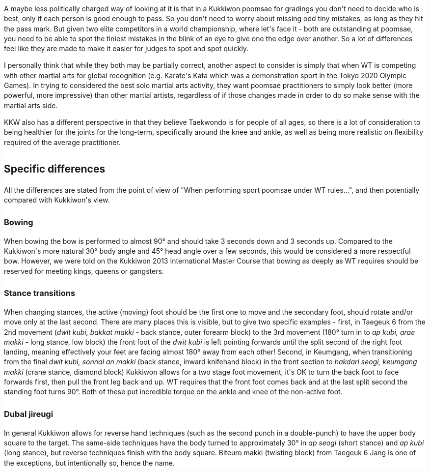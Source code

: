 A maybe less politically charged way of looking at it is that in a Kukkiwon poomsae for gradings you don't need to decide who is best, only if each person is good enough to pass. So you don't need to worry about missing odd tiny mistakes, as long as they hit the pass mark. But given two elite competitors in a world championship, where let's face it - both are outstanding at poomsae, you need to be able to spot the tiniest mistakes in the blink of an eye to give one the edge over another. So a lot of differences feel like they are made to make it easier for judges to spot and spot quickly.

I personally think that while they both may be partially correct, another aspect to consider is simply that when WT is competing with other martial arts for global recognition (e.g. Karate's Kata which was a demonstration sport in the Tokyo 2020 Olympic Games). In trying to considered the best solo martial arts activity, they want poomsae practitioners to simply look better (more powerful, more impressive) than other martial artists, regardless of if those changes made in order to do so make sense with the martial arts side.

KKW also has a different perspective in that they believe Taekwondo is for people of all ages, so there is a lot of consideration to being healthier for the joints for the long-term, specifically around the knee and ankle, as well as being more realistic on flexibility required of the average practitioner.

## Specific differences

All the differences are stated from the point of view of "When performing sport poomsae under WT rules...", and then potentially compared with Kukkiwon's view.

### Bowing

When bowing the bow is performed to almost 90° and should take 3 seconds down and 3 seconds up. Compared to the Kukkiwon's more natural 30° body angle and 45° head angle over a few seconds, this would be considered a more respectful bow. However, we were told on the Kukkiwon 2013 International Master Course that bowing as deeply as WT requires should be reserved for meeting kings, queens or gangsters.

### Stance transitions

When changing stances, the active (moving) foot should be the first one to move and the secondary foot, should rotate and/or move only at the last second. There are many places this is visible, but to give two specific examples - first, in Taegeuk 6 from the 2nd movement (*dwit kubi, bakkat makki* - back stance, outer forearm block) to the 3rd movement (180° turn in to *ap kubi, arae makki* - long stance, low block) the front foot of the *dwit kubi* is left pointing forwards until the split second of the right foot landing, meaning effectively your feet are facing almost 180° away from each other! Second, in Keumgang, when transitioning from the final *dwit kubi, sonnal an makki* (back stance, inward knifehand block) in the front section to *hakdari seogi, keumgang makki* (crane stance, diamond block) Kukkiwon allows for a two stage foot movement, it's OK to turn the back foot to face forwards first, then pull the front leg back and up. WT requires that the front foot comes back and at the last split second the standing foot turns 90°. Both of these put incredible torque on the ankle and knee of the non-active foot.

### Dubal jireugi

In general Kukkiwon allows for reverse hand techniques (such as the second punch in a double-punch) to have the upper body square to the target. The same-side techniques have the body turned to approximately 30° in *ap seogi* (short stance) and *ap kubi* (long stance), but reverse techniques finish with the body square. Biteuro makki (twisting block) from Taegeuk 6 Jang is one of the exceptions, but intentionally so, hence the name.
